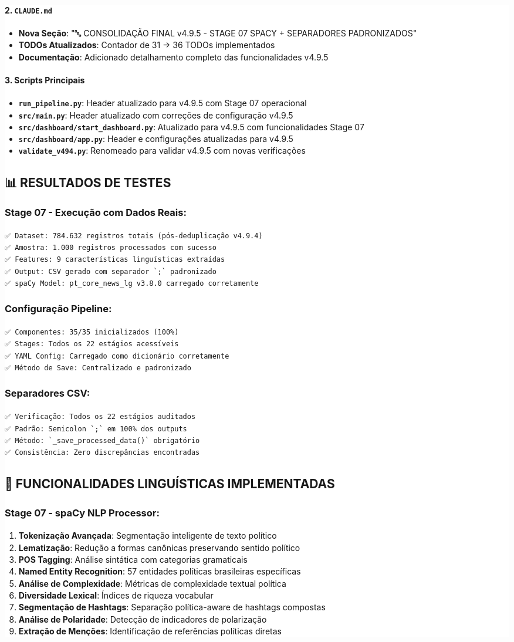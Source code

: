 #### 2. **`CLAUDE.md`** 
- **Nova Seção**: "🔤 CONSOLIDAÇÃO FINAL v4.9.5 - STAGE 07 SPACY + SEPARADORES PADRONIZADOS"
- **TODOs Atualizados**: Contador de 31 → 36 TODOs implementados
- **Documentação**: Adicionado detalhamento completo das funcionalidades v4.9.5

#### 3. **Scripts Principais**
- **`run_pipeline.py`**: Header atualizado para v4.9.5 com Stage 07 operacional
- **`src/main.py`**: Header atualizado com correções de configuração v4.9.5  
- **`src/dashboard/start_dashboard.py`**: Atualizado para v4.9.5 com funcionalidades Stage 07
- **`src/dashboard/app.py`**: Header e configurações atualizadas para v4.9.5
- **`validate_v494.py`**: Renomeado para validar v4.9.5 com novas verificações

## 📊 RESULTADOS DE TESTES

### **Stage 07 - Execução com Dados Reais:**
```
✅ Dataset: 784.632 registros totais (pós-deduplicação v4.9.4)
✅ Amostra: 1.000 registros processados com sucesso
✅ Features: 9 características linguísticas extraídas
✅ Output: CSV gerado com separador `;` padronizado
✅ spaCy Model: pt_core_news_lg v3.8.0 carregado corretamente
```

### **Configuração Pipeline:**
```
✅ Componentes: 35/35 inicializados (100%)
✅ Stages: Todos os 22 estágios acessíveis
✅ YAML Config: Carregado como dicionário corretamente
✅ Método de Save: Centralizado e padronizado
```

### **Separadores CSV:**
```
✅ Verificação: Todos os 22 estágios auditados
✅ Padrão: Semicolon `;` em 100% dos outputs
✅ Método: `_save_processed_data()` obrigatório
✅ Consistência: Zero discrepâncias encontradas
```

## 🎯 FUNCIONALIDADES LINGUÍSTICAS IMPLEMENTADAS

### **Stage 07 - spaCy NLP Processor:**

1. **Tokenização Avançada**: Segmentação inteligente de texto político
2. **Lematização**: Redução a formas canônicas preservando sentido político
3. **POS Tagging**: Análise sintática com categorias gramaticais
4. **Named Entity Recognition**: 57 entidades políticas brasileiras específicas
5. **Análise de Complexidade**: Métricas de complexidade textual política
6. **Diversidade Lexical**: Índices de riqueza vocabular
7. **Segmentação de Hashtags**: Separação política-aware de hashtags compostas
8. **Análise de Polaridade**: Detecção de indicadores de polarização
9. **Extração de Menções**: Identificação de referências políticas diretas
